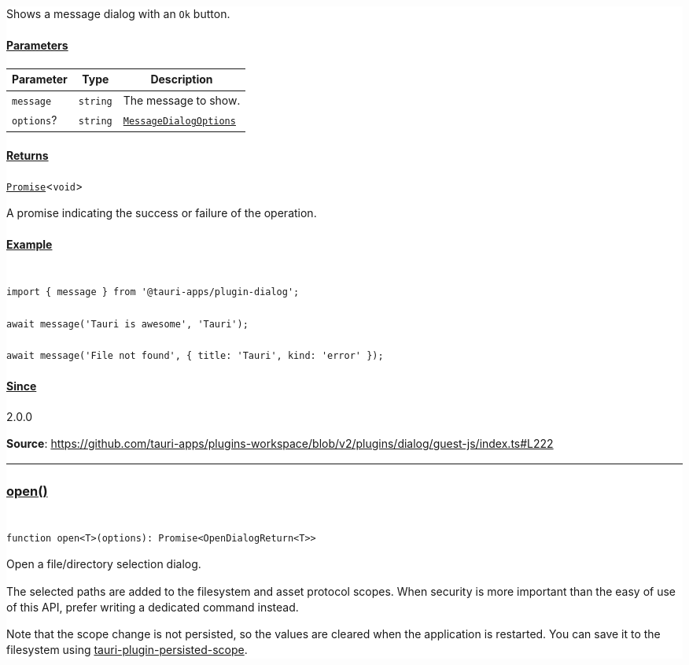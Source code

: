 Shows a message dialog with an `Ok` button.

#### [Parameters](#parameters-2)

| Parameter | Type | Description |
| --- | --- | --- |
| `message` | `string` | The message to show. |
| `options`? | `string` | [`MessageDialogOptions`](dialog.md) | The dialog’s options. If a string, it represents the dialog title. |

#### [Returns](#returns-2)

[`Promise`](https://developer.mozilla.org/docs/Web/JavaScript/Reference/Global_Objects/Promise)<`void`>

A promise indicating the success or failure of the operation.

#### [Example](#example-2)

```

import { message } from '@tauri-apps/plugin-dialog';

await message('Tauri is awesome', 'Tauri');

await message('File not found', { title: 'Tauri', kind: 'error' });

```

#### [Since](#since-6)

2.0.0

**Source**: <https://github.com/tauri-apps/plugins-workspace/blob/v2/plugins/dialog/guest-js/index.ts#L222>

---

### [open()](#open)

```

function open<T>(options): Promise<OpenDialogReturn<T>>

```

Open a file/directory selection dialog.

The selected paths are added to the filesystem and asset protocol scopes.
When security is more important than the easy of use of this API,
prefer writing a dedicated command instead.

Note that the scope change is not persisted, so the values are cleared when the application is restarted.
You can save it to the filesystem using [tauri-plugin-persisted-scope](https://github.com/tauri-apps/tauri-plugin-persisted-scope).
